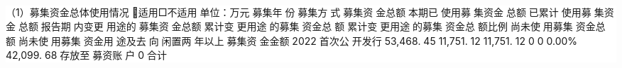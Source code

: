 （1）募集资金总体使用情况
适用□不适用
单位：万元
募集年
份
募集方
式
募集资
金总额
本期已
使用募
集资金
总额
已累计
使用募
集资金
总额
报告期
内变更
用途的
募集资
金总额
累计变
更用途
的募集
资金总
额
累计变
更用途
的募集
资金总
额比例
尚未使
用募集
资金总
额
尚未使
用募集
资金用
途及去
向
闲置两
年以上
募集资
金金额
2022
首次公
开发行
53,468.
45
11,751.
12
11,751.
12
0
0
0.00%
42,099.
68
存放至
募资账
户
0
合计